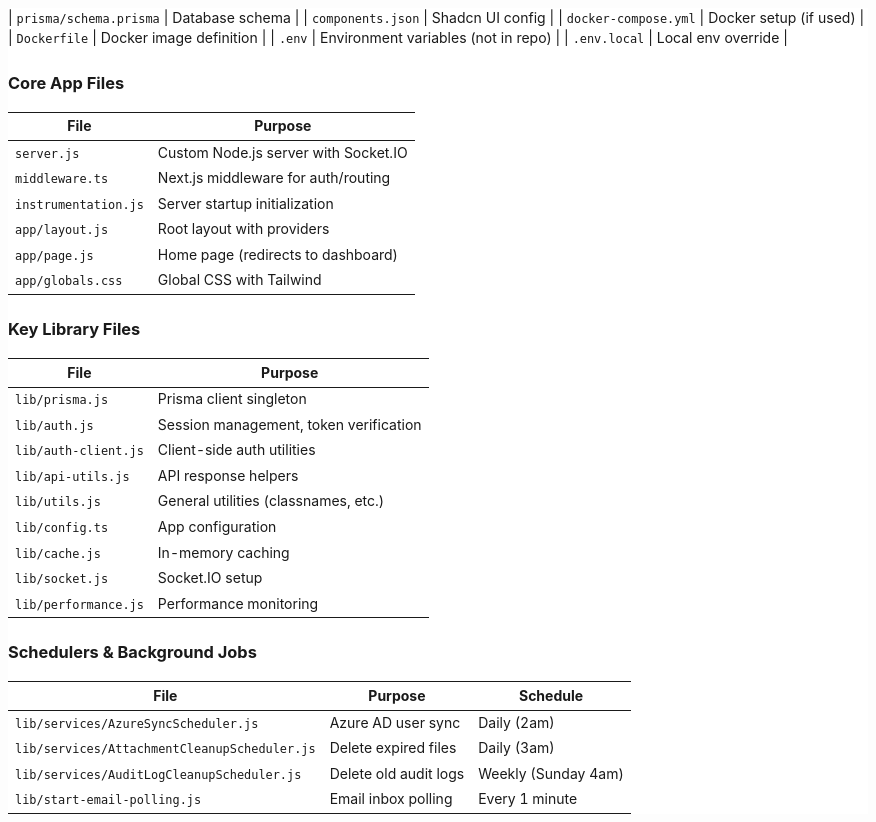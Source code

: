 | `prisma/schema.prisma` | Database schema |
| `components.json` | Shadcn UI config |
| `docker-compose.yml` | Docker setup (if used) |
| `Dockerfile` | Docker image definition |
| `.env` | Environment variables (not in repo) |
| `.env.local` | Local env override |

### Core App Files

| File | Purpose |
|------|---------|
| `server.js` | Custom Node.js server with Socket.IO |
| `middleware.ts` | Next.js middleware for auth/routing |
| `instrumentation.js` | Server startup initialization |
| `app/layout.js` | Root layout with providers |
| `app/page.js` | Home page (redirects to dashboard) |
| `app/globals.css` | Global CSS with Tailwind |

### Key Library Files

| File | Purpose |
|------|---------|
| `lib/prisma.js` | Prisma client singleton |
| `lib/auth.js` | Session management, token verification |
| `lib/auth-client.js` | Client-side auth utilities |
| `lib/api-utils.js` | API response helpers |
| `lib/utils.js` | General utilities (classnames, etc.) |
| `lib/config.ts` | App configuration |
| `lib/cache.js` | In-memory caching |
| `lib/socket.js` | Socket.IO setup |
| `lib/performance.js` | Performance monitoring |

### Schedulers & Background Jobs

| File | Purpose | Schedule |
|------|---------|----------|
| `lib/services/AzureSyncScheduler.js` | Azure AD user sync | Daily (2am) |
| `lib/services/AttachmentCleanupScheduler.js` | Delete expired files | Daily (3am) |
| `lib/services/AuditLogCleanupScheduler.js` | Delete old audit logs | Weekly (Sunday 4am) |
| `lib/start-email-polling.js` | Email inbox polling | Every 1 minute |
